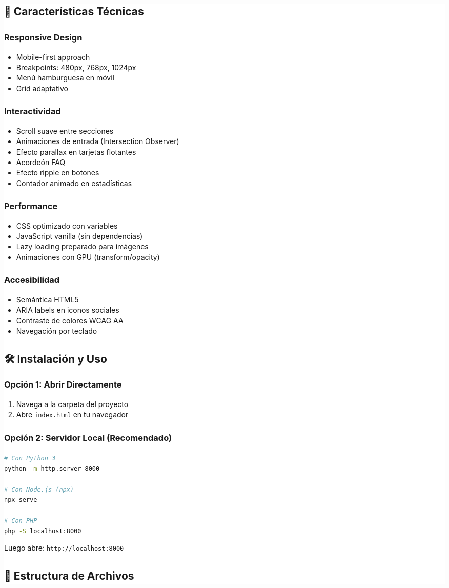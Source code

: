 ## 📱 Características Técnicas

### Responsive Design
- Mobile-first approach
- Breakpoints: 480px, 768px, 1024px
- Menú hamburguesa en móvil
- Grid adaptativo

### Interactividad
- Scroll suave entre secciones
- Animaciones de entrada (Intersection Observer)
- Efecto parallax en tarjetas flotantes
- Acordeón FAQ
- Efecto ripple en botones
- Contador animado en estadísticas

### Performance
- CSS optimizado con variables
- JavaScript vanilla (sin dependencias)
- Lazy loading preparado para imágenes
- Animaciones con GPU (transform/opacity)

### Accesibilidad
- Semántica HTML5
- ARIA labels en iconos sociales
- Contraste de colores WCAG AA
- Navegación por teclado

## 🛠️ Instalación y Uso

### Opción 1: Abrir Directamente
1. Navega a la carpeta del proyecto
2. Abre `index.html` en tu navegador

### Opción 2: Servidor Local (Recomendado)
```bash
# Con Python 3
python -m http.server 8000

# Con Node.js (npx)
npx serve

# Con PHP
php -S localhost:8000
```

Luego abre: `http://localhost:8000`

## 📂 Estructura de Archivos

